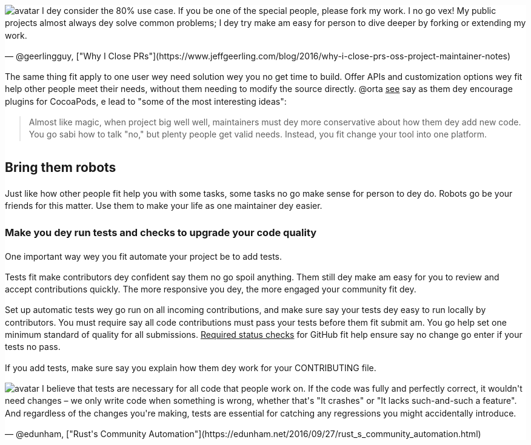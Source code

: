 <aside markdown="1" class="pquote">
  <img src="https://avatars.githubusercontent.com/geerlingguy?s=180" class="pquote-avatar" alt="avatar">
  I dey consider the 80% use case. If you be one of the special people, please fork my work. I no go vex! My public projects almost always dey solve common problems; I dey try make am easy for person to dive deeper by forking or extending my work.
  <p markdown="1" class="pquote-credit">
— @geerlingguy, ["Why I Close PRs"](https://www.jeffgeerling.com/blog/2016/why-i-close-prs-oss-project-maintainer-notes)
  </p>
</aside>

The same thing fit apply to one user wey need solution wey you no get time to build. Offer APIs and customization options wey fit help other people meet their needs, without them needing to modify the source directly. @orta [see](https://artsy.github.io/blog/2016/07/03/handling-big-projects/) say as them dey encourage plugins for CocoaPods, e lead to "some of the most interesting ideas":

> Almost like magic, when project big well well, maintainers must dey more conservative about how them dey add new code. You go sabi how to talk "no," but plenty people get valid needs. Instead, you fit change your tool into one platform.

## Bring them robots

Just like how other people fit help you with some tasks, some tasks no go make sense for person to dey do. Robots go be your friends for this matter. Use them to make your life as one maintainer dey easier.

### Make you dey run tests and checks to upgrade your code quality

One important way wey you fit automate your project be to add tests.

Tests fit make contributors dey confident say them no go spoil anything. Them still dey make am easy for you to review and accept contributions quickly. The more responsive you dey, the more engaged your community fit dey.

Set up automatic tests wey go run on all incoming contributions, and make sure say your tests dey easy to run locally by contributors. You must require say all code contributions must pass your tests before them fit submit am. You go help set one minimum standard of quality for all submissions. [Required status checks](https://help.github.com/articles/about-required-status-checks/) for GitHub fit help ensure say no change go enter if your tests no pass.

If you add tests, make sure say you explain how them dey work for your CONTRIBUTING file.

<aside markdown="1" class="pquote">
  <img src="https://avatars.githubusercontent.com/edunham?s=180" class="pquote-avatar" alt="avatar">
  I believe that tests are necessary for all code that people work on. If the code was fully and perfectly correct, it wouldn't need changes – we only write code when something is wrong, whether that's "It crashes" or "It lacks such-and-such a feature". And regardless of the changes you're making, tests are essential for catching any regressions you might accidentally introduce.
  <p markdown="1" class="pquote-credit">
— @edunham, ["Rust's Community Automation"](https://edunham.net/2016/09/27/rust_s_community_automation.html)
  </p>
</aside>
